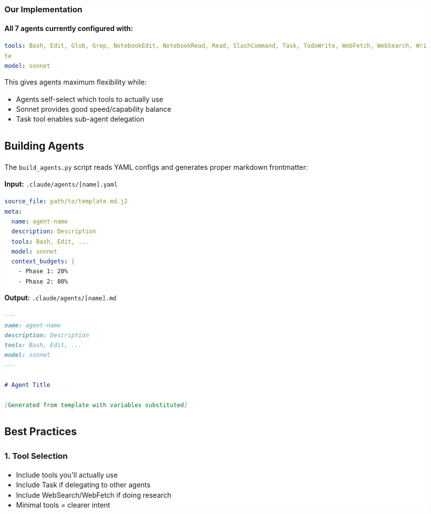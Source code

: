 ### Our Implementation

**All 7 agents currently configured with:**
```yaml
tools: Bash, Edit, Glob, Grep, NotebookEdit, NotebookRead, Read, SlashCommand, Task, TodoWrite, WebFetch, WebSearch, Write
model: sonnet
```

This gives agents maximum flexibility while:
- Agents self-select which tools to actually use
- Sonnet provides good speed/capability balance
- Task tool enables sub-agent delegation

## Building Agents

The `build_agents.py` script reads YAML configs and generates proper markdown frontmatter:

**Input:** `.claude/agents/[name].yaml`
```yaml
source_file: path/to/template.md.j2
meta:
  name: agent-name
  description: Description
  tools: Bash, Edit, ...
  model: sonnet
  context_budgets: |
    - Phase 1: 20%
    - Phase 2: 80%
```

**Output:** `.claude/agents/[name].md`
```markdown
---
name: agent-name
description: Description
tools: Bash, Edit, ...
model: sonnet
---

# Agent Title

[Generated from template with variables substituted]
```

## Best Practices

### 1. Tool Selection
- Include tools you'll actually use
- Include Task if delegating to other agents
- Include WebSearch/WebFetch if doing research
- Minimal tools = clearer intent
